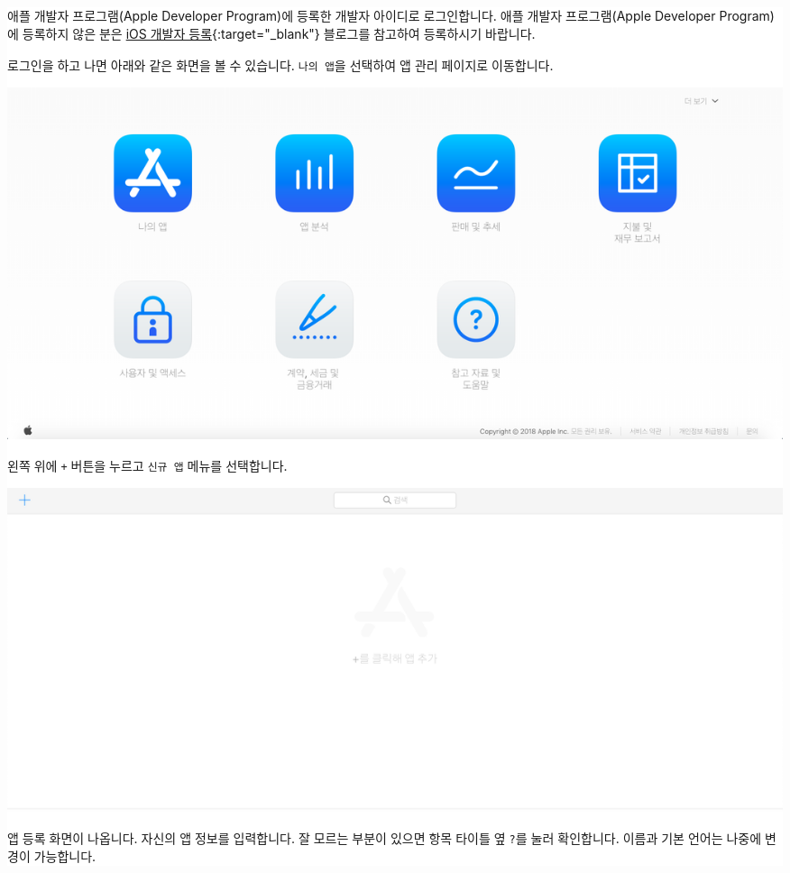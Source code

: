애플 개발자 프로그램(Apple Developer Program)에 등록한 개발자 아이디로 로그인합니다. 애플 개발자 프로그램(Apple Developer Program)에 등록하지 않은 분은 [iOS 개발자 등록]({{site.url}}/{{page.categories}}/ios-enroll-developer-program/){:target="_blank"} 블로그를 참고하여 등록하시기 바랍니다.

로그인을 하고 나면 아래와 같은 화면을 볼 수 있습니다. ```나의 앱```을 선택하여 앱 관리 페이지로 이동합니다.

![앱 스토어 커넥트 메인](/assets/images/category/react-native/ios-testflight/ko-app-store-connect-main.png)

왼쪽 위에 ```+``` 버튼을 누르고 ```신규 앱``` 메뉴를 선택합니다.

![앱 리스트](/assets/images/category/react-native/ios-testflight/ko-app-list.png)

앱 등록 화면이 나옵니다. 자신의 앱 정보를 입력합니다. 잘 모르는 부분이 있으면 항목 타이틀 옆 ```?```를 눌러 확인합니다. 이름과 기본 언어는 나중에 변경이 가능합니다.
